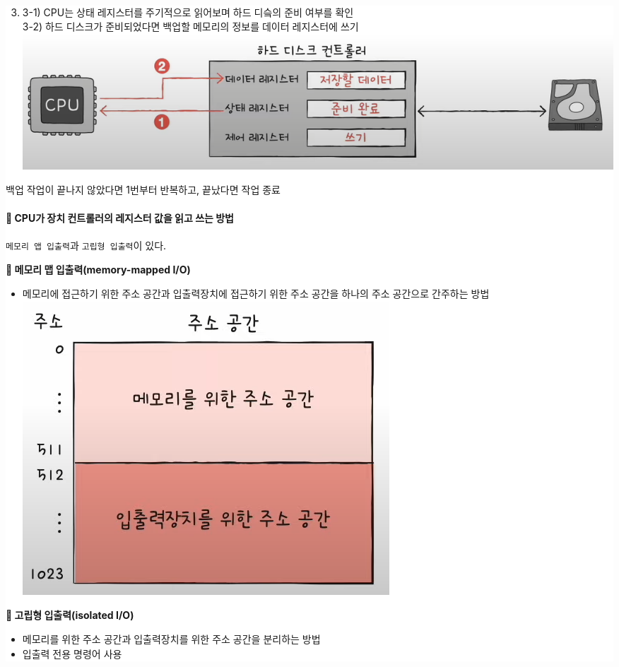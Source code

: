 3. 3-1) CPU는 상태 레지스터를 주기적으로 읽어보며 하드 디슼의 준비 여부를 확인<br>
   3-2) 하드 디스크가 준비되었다면 백업할 메모리의 정보를 데이터 레지스터에 쓰기
   ![image](/assets/posts/프로그램%20입출력3.png)

백업 작업이 끝나지 않았다면 1번부터 반복하고, 끝났다면 작업 종료

#### 🔎 CPU가 장치 컨트롤러의 레지스터 값을 읽고 쓰는 방법

`메모리 앱 입출력`과 `고립형 입출력`이 있다.

**🔎 메모리 맵 입출력(memory-mapped I/O)**

- 메모리에 접근하기 위한 주소 공간과 입출력장치에 접근하기 위한 주소 공간을 하나의 주소 공간으로 간주하는 방법
  ![image](/assets/posts/메모리%20맵%20입출력.png)

**🔎 고립형 입출력(isolated I/O)**

- 메모리를 위한 주소 공간과 입출력장치를 위한 주소 공간을 분리하는 방법
- 입출력 전용 명령어 사용